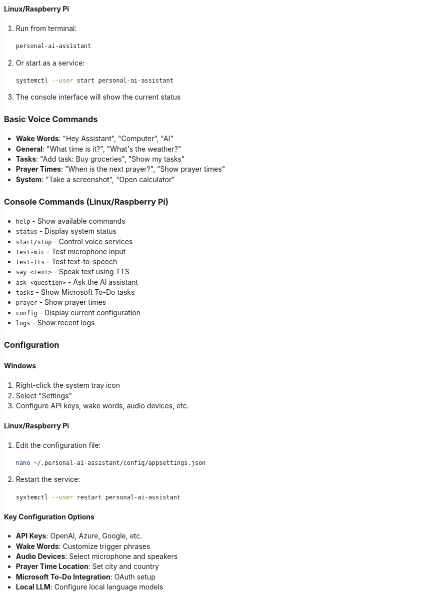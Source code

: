 #### Linux/Raspberry Pi
1. Run from terminal:
   ```bash
   personal-ai-assistant
   ```
2. Or start as a service:
   ```bash
   systemctl --user start personal-ai-assistant
   ```
3. The console interface will show the current status

### Basic Voice Commands
- **Wake Words**: "Hey Assistant", "Computer", "AI"
- **General**: "What time is it?", "What's the weather?"
- **Tasks**: "Add task: Buy groceries", "Show my tasks"
- **Prayer Times**: "When is the next prayer?", "Show prayer times"
- **System**: "Take a screenshot", "Open calculator"

### Console Commands (Linux/Raspberry Pi)
- `help` - Show available commands
- `status` - Display system status
- `start/stop` - Control voice services
- `test-mic` - Test microphone input
- `test-tts` - Test text-to-speech
- `say <text>` - Speak text using TTS
- `ask <question>` - Ask the AI assistant
- `tasks` - Show Microsoft To-Do tasks
- `prayer` - Show prayer times
- `config` - Display current configuration
- `logs` - Show recent logs

### Configuration

#### Windows
1. Right-click the system tray icon
2. Select "Settings"
3. Configure API keys, wake words, audio devices, etc.

#### Linux/Raspberry Pi
1. Edit the configuration file:
   ```bash
   nano ~/.personal-ai-assistant/config/appsettings.json
   ```
2. Restart the service:
   ```bash
   systemctl --user restart personal-ai-assistant
   ```

#### Key Configuration Options
- **API Keys**: OpenAI, Azure, Google, etc.
- **Wake Words**: Customize trigger phrases
- **Audio Devices**: Select microphone and speakers
- **Prayer Time Location**: Set city and country
- **Microsoft To-Do Integration**: OAuth setup
- **Local LLM**: Configure local language models
